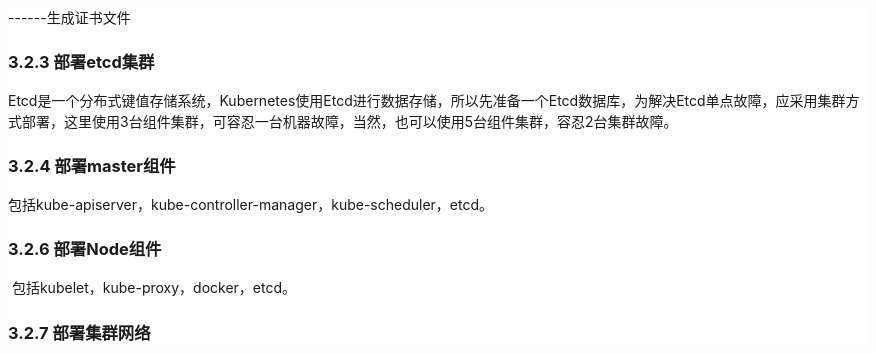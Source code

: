 

------生成证书文件



### 3.2.3 部署etcd集群

Etcd是一个分布式键值存储系统，Kubernetes使用Etcd进行数据存储，所以先准备一个Etcd数据库，为解决Etcd单点故障，应采用集群方式部署，这里使用3台组件集群，可容忍一台机器故障，当然，也可以使用5台组件集群，容忍2台集群故障。



### 3.2.4 部署master组件

​	包括kube-apiserver，kube-controller-manager，kube-scheduler，etcd。



### 3.2.6 部署Node组件

​	包括kubelet，kube-proxy，docker，etcd。



### 3.2.7 部署集群网络



